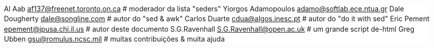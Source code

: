 Al Aab <af137@freenet.toronto.on.ca>   # moderador da lista "seders"
Yiorgos Adamopoulos <adamo@softlab.ece.ntua.gr>
Dale Dougherty <dale@songline.com>     # autor do "sed & awk"
Carlos Duarte <cdua@algos.inesc.pt>    # autor do "do it with sed"
Eric Pement <epement@jpusa.chi.il.us>  # autor deste documento
S.G.Ravenhall <S.G.Ravenhall@open.ac.uk> # um grande script de-html
Greg Ubben <gsu@romulus.ncsc.mil>      # muitas contribuições & muita ajuda
